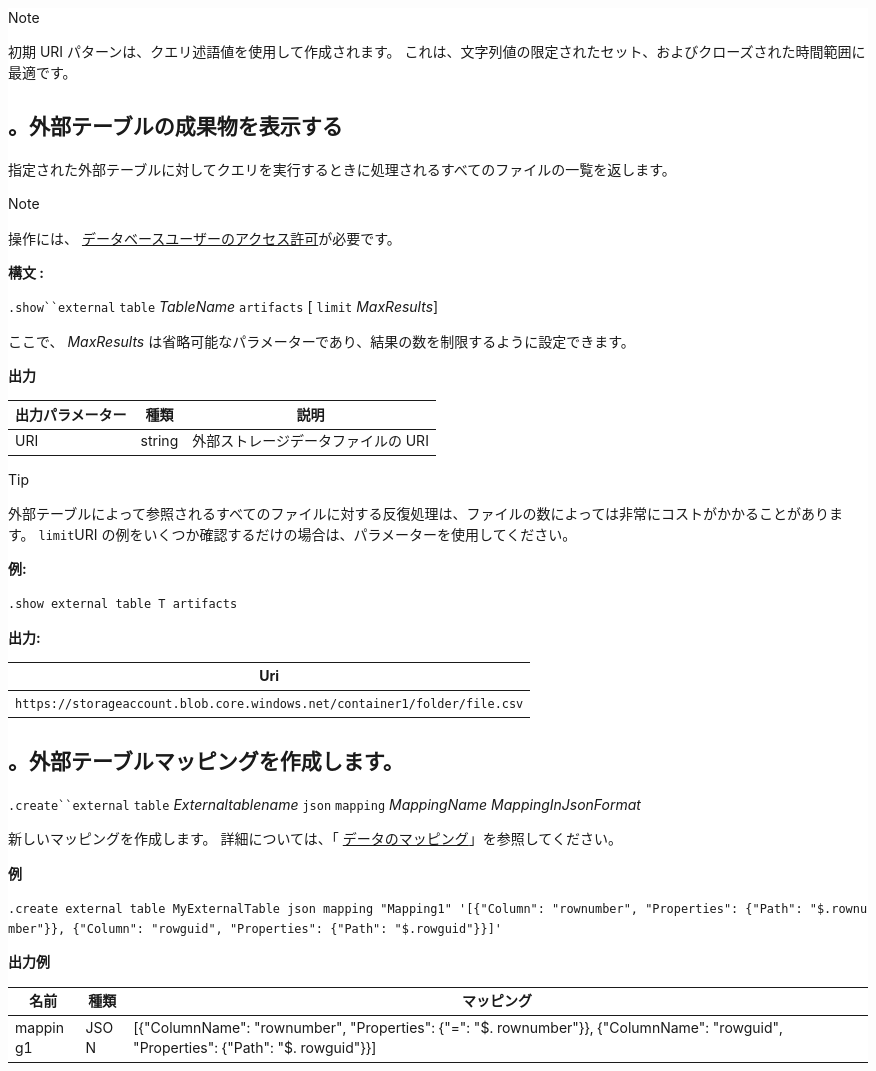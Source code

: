 > [!NOTE]
> 初期 URI パターンは、クエリ述語値を使用して作成されます。 これは、文字列値の限定されたセット、およびクローズされた時間範囲に最適です。

## <a name="show-external-table-artifacts"></a>。外部テーブルの成果物を表示する

指定された外部テーブルに対してクエリを実行するときに処理されるすべてのファイルの一覧を返します。

> [!NOTE]
> 操作には、 [データベースユーザーのアクセス許可](../management/access-control/role-based-authorization.md)が必要です。

**構文 :** 

`.show``external` `table` *TableName* `artifacts` [ `limit` *MaxResults*]

ここで、 *MaxResults* は省略可能なパラメーターであり、結果の数を制限するように設定できます。

**出力**

| 出力パラメーター | 種類   | 説明                       |
|------------------|--------|-----------------------------------|
| URI              | string | 外部ストレージデータファイルの URI |

> [!TIP]
> 外部テーブルによって参照されるすべてのファイルに対する反復処理は、ファイルの数によっては非常にコストがかかることがあります。 `limit`URI の例をいくつか確認するだけの場合は、パラメーターを使用してください。

**例:**

```kusto
.show external table T artifacts
```

**出力:**

| Uri                                                                     |
|-------------------------------------------------------------------------|
| `https://storageaccount.blob.core.windows.net/container1/folder/file.csv` |

## <a name="create-external-table-mapping"></a>。外部テーブルマッピングを作成します。

`.create``external` `table` *Externaltablename* `json` `mapping` *MappingName* *MappingInJsonFormat*

新しいマッピングを作成します。 詳細については、「 [データのマッピング](./mappings.md#json-mapping)」を参照してください。

**例** 
 
```kusto
.create external table MyExternalTable json mapping "Mapping1" '[{"Column": "rownumber", "Properties": {"Path": "$.rownumber"}}, {"Column": "rowguid", "Properties": {"Path": "$.rowguid"}}]'
```

**出力例**

| 名前     | 種類 | マッピング                                                           |
|----------|------|-------------------------------------------------------------------|
| mapping1 | JSON | [{"ColumnName": "rownumber", "Properties": {"=": "$. rownumber"}}, {"ColumnName": "rowguid", "Properties": {"Path": "$. rowguid"}}] |
